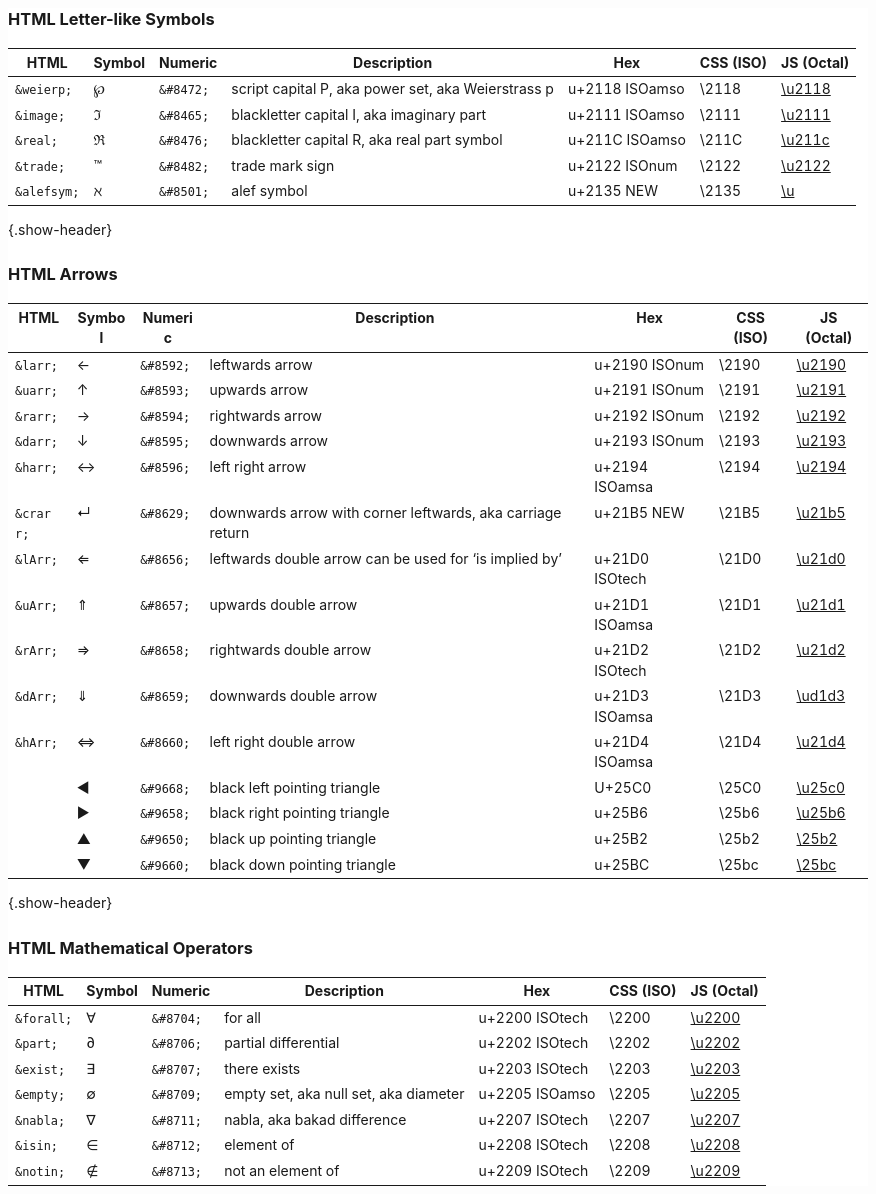 ### HTML Letter-like Symbols

| HTML        | Symbol | Numeric   | Description                                        | Hex            | CSS (ISO) | JS (Octal)                                                |
| ----------- | ------ | --------- | -------------------------------------------------- | -------------- | --------- | --------------------------------------------------------- |
| `&weierp;`  | ℘      | `&#8472;` | script capital P, aka power set, aka Weierstrass p | u+2118 ISOamso | \\2118    | <a href='javascript:alert(&quot;\u2118&quot;)'>\u2118</a> |
| `&image;`   | ℑ      | `&#8465;` | blackletter capital I, aka imaginary part          | u+2111 ISOamso | \\2111    | <a href='javascript:alert(&quot;\u2111&quot;)'>\u2111</a> |
| `&real;`    | ℜ      | `&#8476;` | blackletter capital R, aka real part symbol        | u+211C ISOamso | \\211C    | <a href='javascript:alert(&quot;\u211c&quot;)'>\u211c</a> |
| `&trade;`   | ™     | `&#8482;` | trade mark sign                                    | u+2122 ISOnum  | \\2122    | <a href='javascript:alert(&quot;\u2122&quot;)'>\u2122</a> |
| `&alefsym;` | ℵ      | `&#8501;` | alef symbol                                        | u+2135 NEW     | \\2135    | <a href='javascript:alert(&quot;\u&quot;)'>\u</a>         |

{.show-header}

### HTML Arrows

| HTML      | Symbol | Numeric   | Description                                                | Hex            | CSS (ISO) | JS (Octal)                                                |
| --------- | ------ | --------- | ---------------------------------------------------------- | -------------- | --------- | --------------------------------------------------------- |
| `&larr;`  | ←      | `&#8592;` | leftwards arrow                                            | u+2190 ISOnum  | \\2190    | <a href='javascript:alert(&quot;\u2190&quot;)'>\u2190</a> |
| `&uarr;`  | ↑      | `&#8593;` | upwards arrow                                              | u+2191 ISOnum  | \\2191    | <a href='javascript:alert(&quot;\u2191&quot;)'>\u2191</a> |
| `&rarr;`  | →      | `&#8594;` | rightwards arrow                                           | u+2192 ISOnum  | \\2192    | <a href='javascript:alert(&quot;\u2192&quot;)'>\u2192</a> |
| `&darr;`  | ↓      | `&#8595;` | downwards arrow                                            | u+2193 ISOnum  | \\2193    | <a href='javascript:alert(&quot;\u2193&quot;)'>\u2193</a> |
| `&harr;`  | ↔     | `&#8596;` | left right arrow                                           | u+2194 ISOamsa | \\2194    | <a href='javascript:alert(&quot;\u2194&quot;)'>\u2194</a> |
| `&crarr;` | ↵      | `&#8629;` | downwards arrow with corner leftwards, aka carriage return | u+21B5 NEW     | \\21B5    | <a href='javascript:alert(&quot;\u21b5&quot;)'>\u21b5</a> |
| `&lArr;`  | ⇐      | `&#8656;` | leftwards double arrow can be used for ‘is implied by’     | u+21D0 ISOtech | \\21D0    | <a href='javascript:alert(&quot;\u21d0&quot;)'>\u21d0</a> |
| `&uArr;`  | ⇑      | `&#8657;` | upwards double arrow                                       | u+21D1 ISOamsa | \\21D1    | <a href='javascript:alert(&quot;\u21d1&quot;)'>\u21d1</a> |
| `&rArr;`  | ⇒      | `&#8658;` | rightwards double arrow                                    | u+21D2 ISOtech | \\21D2    | <a href='javascript:alert(&quot;\u21d2&quot;)'>\u21d2</a> |
| `&dArr;`  | ⇓      | `&#8659;` | downwards double arrow                                     | u+21D3 ISOamsa | \\21D3    | <a href='javascript:alert(&quot;\ud1d3&quot;)'>\ud1d3</a> |
| `&hArr;`  | ⇔      | `&#8660;` | left right double arrow                                    | u+21D4 ISOamsa | \\21D4    | <a href='javascript:alert(&quot;\u21d4&quot;)'>\u21d4</a> |
|           | ◄      | `&#9668;` | black left pointing triangle                               | U+25C0         | \\25C0    | <a href='javascript:alert(&quot;\u25c0&quot;)'>\u25c0</a> |
|           | ►      | `&#9658;` | black right pointing triangle                              | u+25B6         | \\25b6    | <a href='javascript:alert(&quot;\u25b6&quot;)'>\u25b6</a> |
|           | ▲      | `&#9650;` | black up pointing triangle                                 | u+25B2         | \\25b2    | <a href='javascript:alert(&quot;\25b2&quot;)'>\25b2</a>   |
|           | ▼      | `&#9660;` | black down pointing triangle                               | u+25BC         | \\25bc    | <a href='javascript:alert(&quot;\25bc&quot;)'>\25bc</a>   |

{.show-header}

### HTML Mathematical Operators

| HTML       | Symbol | Numeric   | Description                           | Hex            | CSS (ISO) | JS (Octal)                                                |
| ---------- | ------ | --------- | ------------------------------------- | -------------- | --------- | --------------------------------------------------------- |
| `&forall;` | ∀      | `&#8704;` | for all                               | u+2200 ISOtech | \\2200    | <a href='javascript:alert(&quot;\u2200&quot;)'>\u2200</a> |
| `&part;`   | ∂      | `&#8706;` | partial differential                  | u+2202 ISOtech | \\2202    | <a href='javascript:alert(&quot;\u2202&quot;)'>\u2202</a> |
| `&exist;`  | ∃      | `&#8707;` | there exists                          | u+2203 ISOtech | \\2203    | <a href='javascript:alert(&quot;\u2203&quot;)'>\u2203</a> |
| `&empty;`  | ∅      | `&#8709;` | empty set, aka null set, aka diameter | u+2205 ISOamso | \\2205    | <a href='javascript:alert(&quot;\u2205&quot;)'>\u2205</a> |
| `&nabla;`  | ∇      | `&#8711;` | nabla, aka bakad difference           | u+2207 ISOtech | \\2207    | <a href='javascript:alert(&quot;\u2207&quot;)'>\u2207</a> |
| `&isin;`   | ∈      | `&#8712;` | element of                            | u+2208 ISOtech | \\2208    | <a href='javascript:alert(&quot;\u2208&quot;)'>\u2208</a> |
| `&notin;`  | ∉      | `&#8713;` | not an element of                     | u+2209 ISOtech | \\2209    | <a href='javascript:alert(&quot;\u2209&quot;)'>\u2209</a> |